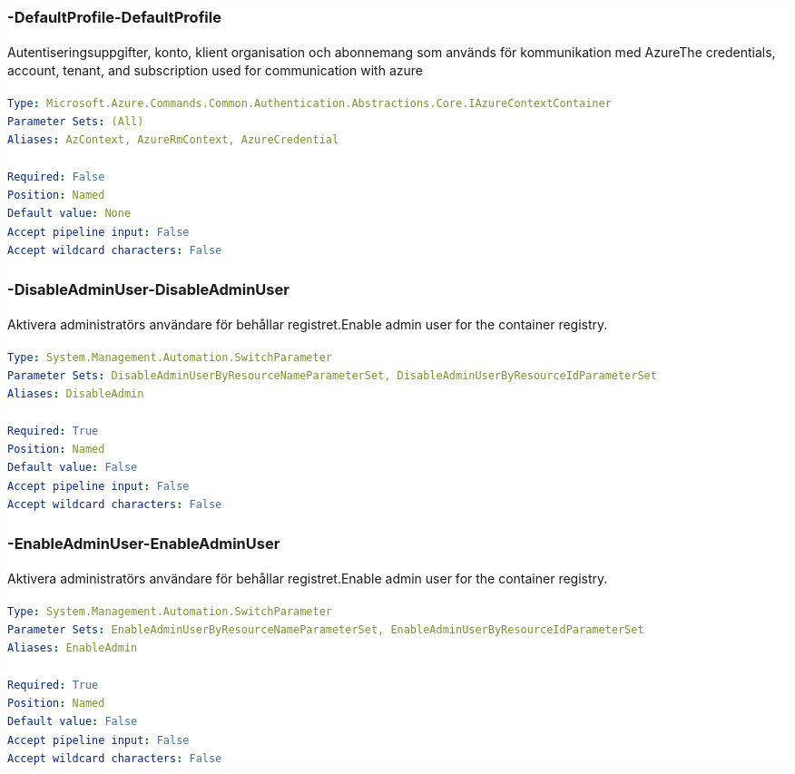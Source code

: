 ### <span data-ttu-id="9ddeb-119">-DefaultProfile</span><span class="sxs-lookup"><span data-stu-id="9ddeb-119">-DefaultProfile</span></span>
<span data-ttu-id="9ddeb-120">Autentiseringsuppgifter, konto, klient organisation och abonnemang som används för kommunikation med Azure</span><span class="sxs-lookup"><span data-stu-id="9ddeb-120">The credentials, account, tenant, and subscription used for communication with azure</span></span>

```yaml
Type: Microsoft.Azure.Commands.Common.Authentication.Abstractions.Core.IAzureContextContainer
Parameter Sets: (All)
Aliases: AzContext, AzureRmContext, AzureCredential

Required: False
Position: Named
Default value: None
Accept pipeline input: False
Accept wildcard characters: False
```

### <span data-ttu-id="9ddeb-121">-DisableAdminUser</span><span class="sxs-lookup"><span data-stu-id="9ddeb-121">-DisableAdminUser</span></span>
<span data-ttu-id="9ddeb-122">Aktivera administratörs användare för behållar registret.</span><span class="sxs-lookup"><span data-stu-id="9ddeb-122">Enable admin user for the container registry.</span></span>

```yaml
Type: System.Management.Automation.SwitchParameter
Parameter Sets: DisableAdminUserByResourceNameParameterSet, DisableAdminUserByResourceIdParameterSet
Aliases: DisableAdmin

Required: True
Position: Named
Default value: False
Accept pipeline input: False
Accept wildcard characters: False
```

### <span data-ttu-id="9ddeb-123">-EnableAdminUser</span><span class="sxs-lookup"><span data-stu-id="9ddeb-123">-EnableAdminUser</span></span>
<span data-ttu-id="9ddeb-124">Aktivera administratörs användare för behållar registret.</span><span class="sxs-lookup"><span data-stu-id="9ddeb-124">Enable admin user for the container registry.</span></span>

```yaml
Type: System.Management.Automation.SwitchParameter
Parameter Sets: EnableAdminUserByResourceNameParameterSet, EnableAdminUserByResourceIdParameterSet
Aliases: EnableAdmin

Required: True
Position: Named
Default value: False
Accept pipeline input: False
Accept wildcard characters: False
```
